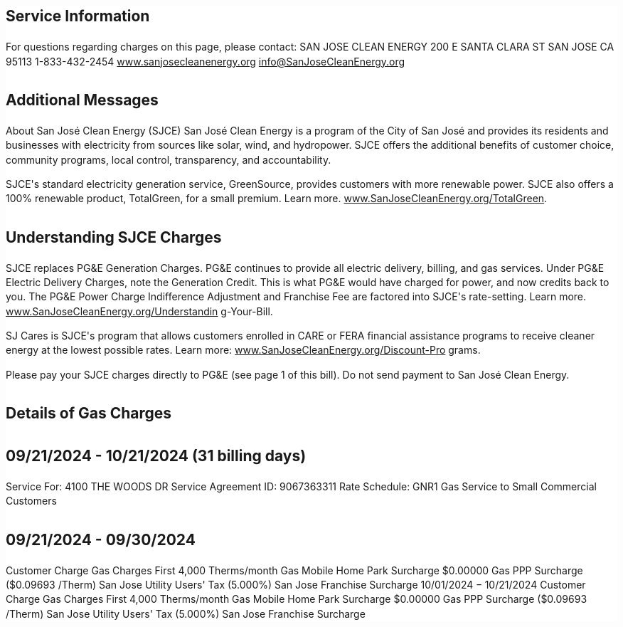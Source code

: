 ## Service Information

For questions regarding charges on this page, please contact:
SAN JOSE CLEAN ENERGY
200 E SANTA CLARA ST
SAN JOSE CA 95113
1-833-432-2454
www.sanjosecleanenergy.org
info@SanJoseCleanEnergy.org

## Additional Messages

About San José Clean Energy (SJCE)
San José Clean Energy is a program of the City of San José and provides its residents and businesses with electricity from sources like solar, wind, and hydropower. SJCE offers the additional benefits of customer choice, community programs, local control, transparency, and accountability.

SJCE's standard electricity generation service, GreenSource, provides customers with more renewable power. SJCE also offers a 100\% renewable product, TotalGreen, for a small premium. Learn more.
www.SanJoseCleanEnergy.org/TotalGreen.

## Understanding SJCE Charges

SJCE replaces PG\&E Generation Charges. PG\&E continues to provide all electric delivery, billing, and gas services. Under PG\&E Electric Delivery Charges, note the Generation Credit. This is what PG\&E would have charged for power, and now credits back to you. The PG\&E Power Charge Indifference Adjustment and Franchise Fee are factored into SJCE's rate-setting. Learn more.
www.SanJoseCleanEnergy.org/Understandin g-Your-Bill.

SJ Cares is SJCE's program that allows customers enrolled in CARE or FERA financial assistance programs to receive cleaner energy at the lowest possible rates. Learn more: www.SanJoseCleanEnergy.org/Discount-Pro grams.

Please pay your SJCE charges directly to PG\&E (see page 1 of this bill). Do not send payment to San José Clean Energy.

## Details of Gas Charges

## 09/21/2024 - 10/21/2024 (31 billing days)

Service For: 4100 THE WOODS DR
Service Agreement ID: 9067363311
Rate Schedule: GNR1 Gas Service to Small Commercial Customers

## 09/21/2024 - 09/30/2024

Customer Charge
Gas Charges
First 4,000 Therms/month
Gas Mobile Home Park Surcharge $\$ 0.00000$
Gas PPP Surcharge (\$0.09693 /Therm)
San Jose Utility Users' Tax (5.000\%)
San Jose Franchise Surcharge
$10 / 01 / 2024-10 / 21 / 2024$
Customer Charge
Gas Charges
First 4,000 Therms/month
Gas Mobile Home Park Surcharge $\$ 0.00000$
Gas PPP Surcharge (\$0.09693 /Therm)
San Jose Utility Users' Tax (5.000\%)
San Jose Franchise Surcharge
